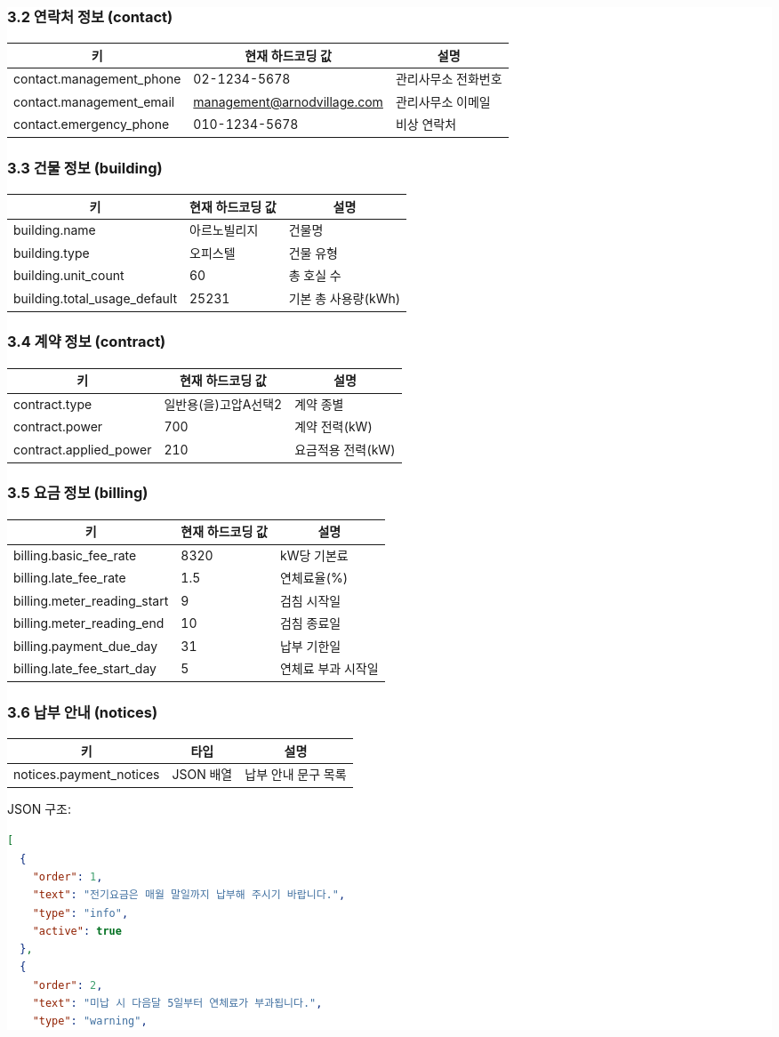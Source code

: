 
### 3.2 연락처 정보 (contact)
| 키 | 현재 하드코딩 값 | 설명 |
|---|---|---|
| contact.management_phone | 02-1234-5678 | 관리사무소 전화번호 |
| contact.management_email | management@arnodvillage.com | 관리사무소 이메일 |
| contact.emergency_phone | 010-1234-5678 | 비상 연락처 |

### 3.3 건물 정보 (building)
| 키 | 현재 하드코딩 값 | 설명 |
|---|---|---|
| building.name | 아르노빌리지 | 건물명 |
| building.type | 오피스텔 | 건물 유형 |
| building.unit_count | 60 | 총 호실 수 |
| building.total_usage_default | 25231 | 기본 총 사용량(kWh) |

### 3.4 계약 정보 (contract)
| 키 | 현재 하드코딩 값 | 설명 |
|---|---|---|
| contract.type | 일반용(을)고압A선택2 | 계약 종별 |
| contract.power | 700 | 계약 전력(kW) |
| contract.applied_power | 210 | 요금적용 전력(kW) |

### 3.5 요금 정보 (billing)
| 키 | 현재 하드코딩 값 | 설명 |
|---|---|---|
| billing.basic_fee_rate | 8320 | kW당 기본료 |
| billing.late_fee_rate | 1.5 | 연체료율(%) |
| billing.meter_reading_start | 9 | 검침 시작일 |
| billing.meter_reading_end | 10 | 검침 종료일 |
| billing.payment_due_day | 31 | 납부 기한일 |
| billing.late_fee_start_day | 5 | 연체료 부과 시작일 |

### 3.6 납부 안내 (notices)
| 키 | 타입 | 설명 |
|---|---|---|
| notices.payment_notices | JSON 배열 | 납부 안내 문구 목록 |

JSON 구조:
```json
[
  {
    "order": 1,
    "text": "전기요금은 매월 말일까지 납부해 주시기 바랍니다.",
    "type": "info",
    "active": true
  },
  {
    "order": 2,
    "text": "미납 시 다음달 5일부터 연체료가 부과됩니다.",
    "type": "warning",
```